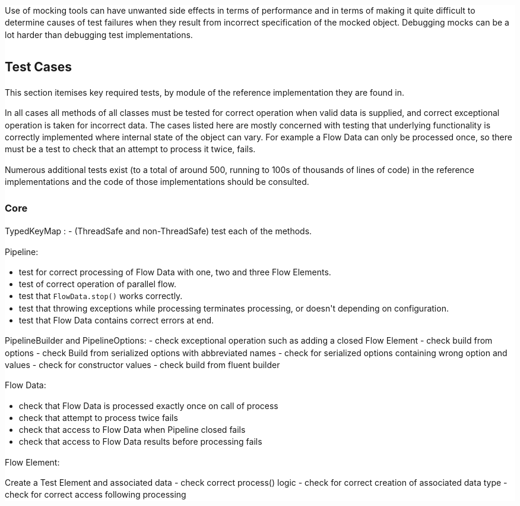 Use of mocking tools can have unwanted side effects in terms of
performance and in terms of making it quite difficult to determine
causes of test failures when they result from incorrect specification of
the mocked object. Debugging mocks can be a lot harder than debugging
test implementations.

## Test Cases

This section itemises key required tests, by module of the reference
implementation they are found in.

In all cases all methods of all classes must be tested for correct
operation when valid data is supplied, and correct exceptional operation
is taken for incorrect data. The cases listed here are mostly concerned
with testing that underlying functionality is correctly implemented
where internal state of the object can vary. For example a Flow Data can
only be processed once, so there must be a test to check that an attempt
to process it twice, fails.

Numerous additional tests exist (to a total of around 500, running to
100s of thousands of lines of code) in the reference implementations and
the code of those implementations should be consulted.

### Core

TypedKeyMap : - (ThreadSafe and non-ThreadSafe) test each of the
methods.

Pipeline:

-   test for correct processing of Flow Data with one, two and three
    Flow Elements.
-   test of correct operation of parallel flow.
-   test that `FlowData.stop()` works correctly.
-   test that throwing exceptions while processing terminates
    processing, or doesn't depending on configuration.
-   test that Flow Data contains correct errors at end.

PipelineBuilder and PipelineOptions: - check exceptional operation such
as adding a closed Flow Element - check build from options - check Build
from serialized options with abbreviated names - check for serialized
options containing wrong option and values - check for constructor
values - check build from fluent builder

Flow Data:

-   check that Flow Data is processed exactly once on call of process
-   check that attempt to process twice fails
-   check that access to Flow Data when Pipeline closed fails
-   check that access to Flow Data results before processing fails

Flow Element:

Create a Test Element and associated data - check correct process()
logic - check for correct creation of associated data type - check for
correct access following processing
